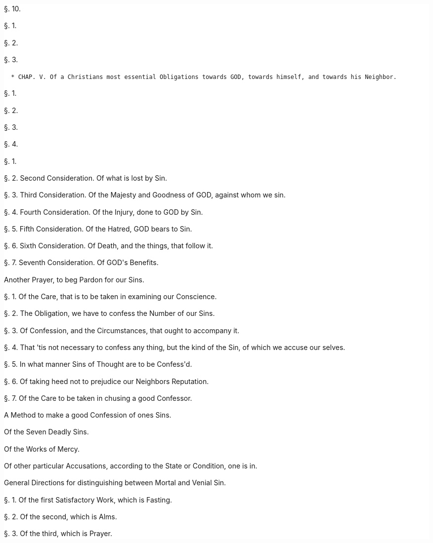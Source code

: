 §. 10.

§. 1.

§. 2.

§. 3.

      * CHAP. V. Of a Christians most essential Obligations towards GOD, towards himself, and towards his Neighbor.

§. 1.

§. 2.

§. 3.

§. 4.

§. 1.

§. 2. Second Consideration. Of what is lost by Sin.

§. 3. Third Consideration. Of the Majesty and Goodness of GOD, against whom we sin.

§. 4. Fourth Consideration. Of the Injury, done to GOD by Sin.

§. 5. Fifth Consideration. Of the Hatred, GOD bears to Sin.

§. 6. Sixth Consideration. Of Death, and the things, that follow it.

§. 7. Seventh Consideration. Of GOD's Benefits.

Another Prayer, to beg Pardon for our Sins.

§. 1. Of the Care, that is to be taken in examining our Conscience.

§. 2. The Obligation, we have to confess the Number of our Sins.

§. 3. Of Confession, and the Circumstances, that ought to accompany it.

§. 4. That 'tis not necessary to confess any thing, but the kind of the Sin, of which we accuse our selves.

§. 5. In what manner Sins of Thought are to be Confess'd.

§. 6. Of taking heed not to prejudice our Neighbors Reputation.

§. 7. Of the Care to be taken in chusing a good Confessor.

A Method to make a good Confession of ones Sins.

Of the Seven Deadly Sins.

Of the Works of Mercy.

Of other particular Accusations, according to the State or Condition, one is in.

General Directions for distinguishing between Mortal and Venial Sin.

§. 1. Of the first Satisfactory Work, which is Fasting.

§. 2. Of the second, which is Alms.

§. 3. Of the third, which is Prayer.
